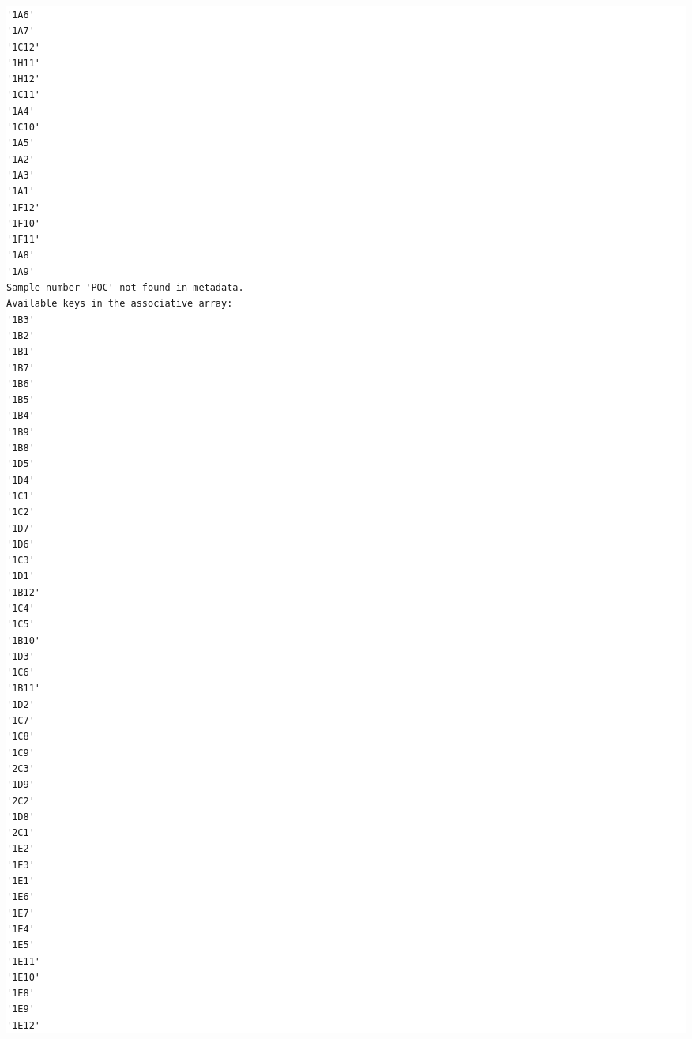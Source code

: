     '1A6'
    '1A7'
    '1C12'
    '1H11'
    '1H12'
    '1C11'
    '1A4'
    '1C10'
    '1A5'
    '1A2'
    '1A3'
    '1A1'
    '1F12'
    '1F10'
    '1F11'
    '1A8'
    '1A9'
    Sample number 'POC' not found in metadata.
    Available keys in the associative array:
    '1B3'
    '1B2'
    '1B1'
    '1B7'
    '1B6'
    '1B5'
    '1B4'
    '1B9'
    '1B8'
    '1D5'
    '1D4'
    '1C1'
    '1C2'
    '1D7'
    '1D6'
    '1C3'
    '1D1'
    '1B12'
    '1C4'
    '1C5'
    '1B10'
    '1D3'
    '1C6'
    '1B11'
    '1D2'
    '1C7'
    '1C8'
    '1C9'
    '2C3'
    '1D9'
    '2C2'
    '1D8'
    '2C1'
    '1E2'
    '1E3'
    '1E1'
    '1E6'
    '1E7'
    '1E4'
    '1E5'
    '1E11'
    '1E10'
    '1E8'
    '1E9'
    '1E12'